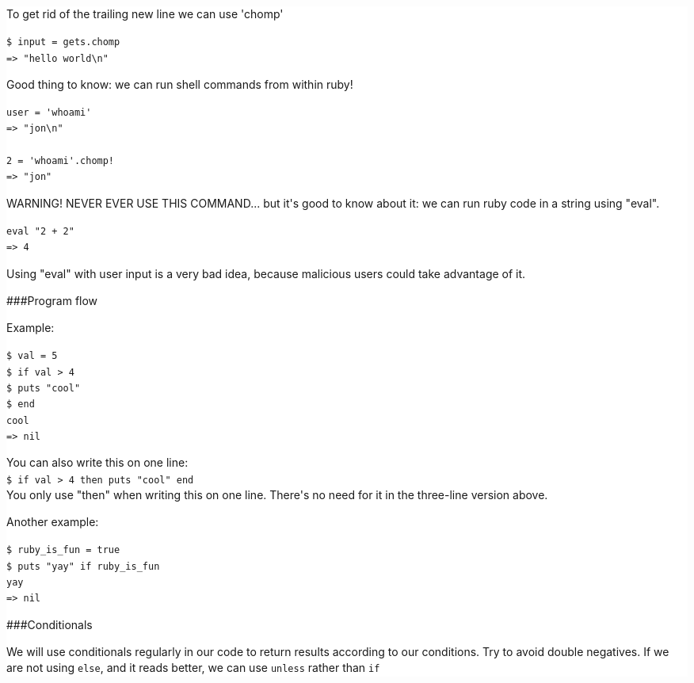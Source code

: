 To get rid of the trailing new line we can use 'chomp'  

```
$ input = gets.chomp
=> "hello world\n"
```

Good thing to know: we can run shell commands from within ruby!  

```
user = 'whoami'
=> "jon\n"

2 = 'whoami'.chomp!
=> "jon"
```

WARNING! NEVER EVER USE THIS COMMAND... but it's good to know about it: we can run ruby code in a string using "eval".  

```
eval "2 + 2"
=> 4
```

Using "eval" with user input is a very bad idea, because malicious users could take advantage of it.



###Program flow

Example: 

```
$ val = 5
$ if val > 4
$ puts "cool"
$ end
cool
=> nil
```

You can also write this on one line:  
`$ if val > 4 then puts "cool" end`  
You only use "then" when writing this on one line. There's no need for it in the three-line version above.

Another example:

```
$ ruby_is_fun = true
$ puts "yay" if ruby_is_fun
yay
=> nil
```


###Conditionals

We will use conditionals regularly in our code to return results according to our conditions. Try to avoid double negatives. If we are not using `else`, and it reads better, we can use `unless` rather than `if`
